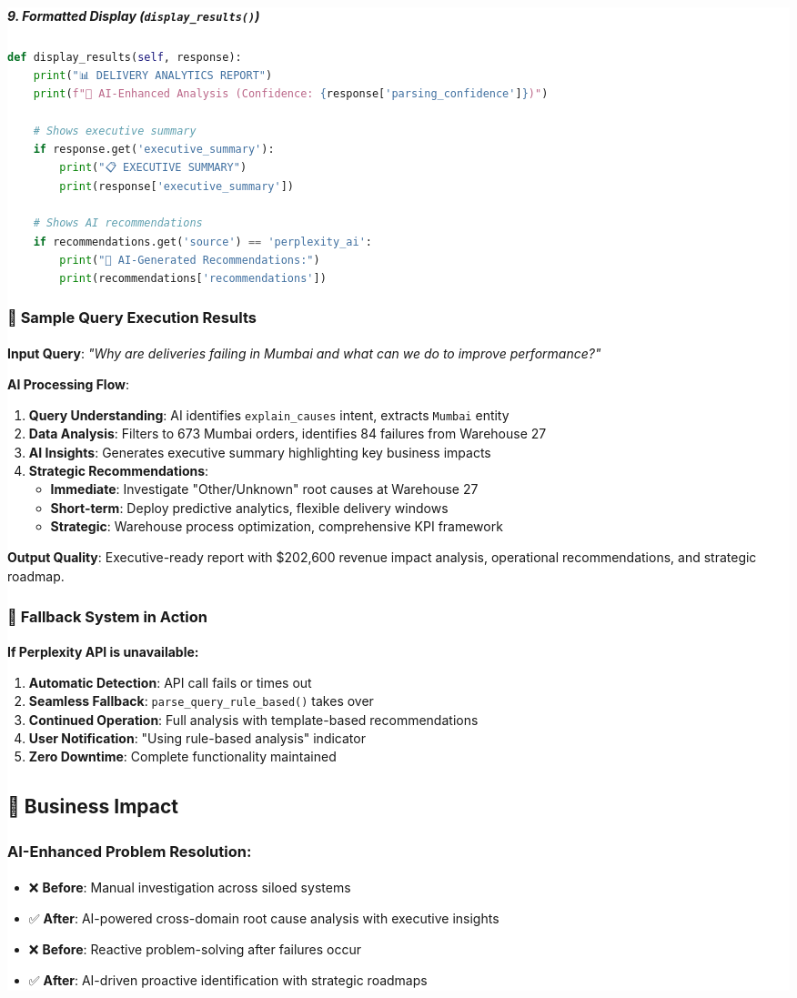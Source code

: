 ##### **9. Formatted Display (`display_results()`)**
```python
def display_results(self, response):
    print("📊 DELIVERY ANALYTICS REPORT")
    print(f"🤖 AI-Enhanced Analysis (Confidence: {response['parsing_confidence']})")
    
    # Shows executive summary
    if response.get('executive_summary'):
        print("📋 EXECUTIVE SUMMARY")
        print(response['executive_summary'])
    
    # Shows AI recommendations
    if recommendations.get('source') == 'perplexity_ai':
        print("🤖 AI-Generated Recommendations:")
        print(recommendations['recommendations'])
```

### 🎯 **Sample Query Execution Results**

**Input Query**: *"Why are deliveries failing in Mumbai and what can we do to improve performance?"*

**AI Processing Flow**:
1. **Query Understanding**: AI identifies `explain_causes` intent, extracts `Mumbai` entity
2. **Data Analysis**: Filters to 673 Mumbai orders, identifies 84 failures from Warehouse 27
3. **AI Insights**: Generates executive summary highlighting key business impacts
4. **Strategic Recommendations**: 
   - **Immediate**: Investigate "Other/Unknown" root causes at Warehouse 27
   - **Short-term**: Deploy predictive analytics, flexible delivery windows  
   - **Strategic**: Warehouse process optimization, comprehensive KPI framework

**Output Quality**: Executive-ready report with $202,600 revenue impact analysis, operational recommendations, and strategic roadmap.

### 🔄 **Fallback System in Action**

**If Perplexity API is unavailable:**
1. **Automatic Detection**: API call fails or times out
2. **Seamless Fallback**: `parse_query_rule_based()` takes over
3. **Continued Operation**: Full analysis with template-based recommendations
4. **User Notification**: "Using rule-based analysis" indicator
5. **Zero Downtime**: Complete functionality maintained

## 🚀 Business Impact

### **AI-Enhanced Problem Resolution:**
- ❌ **Before**: Manual investigation across siloed systems
- ✅ **After**: AI-powered cross-domain root cause analysis with executive insights

- ❌ **Before**: Reactive problem-solving after failures occur  
- ✅ **After**: AI-driven proactive identification with strategic roadmaps

